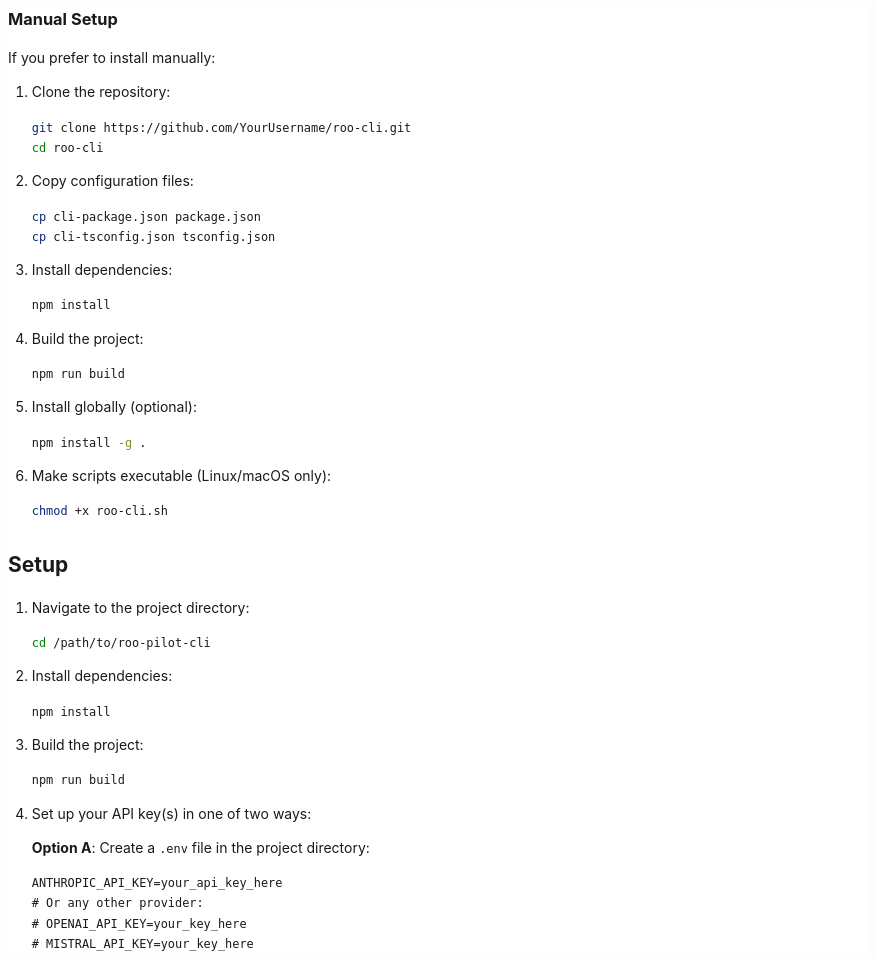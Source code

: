 ### Manual Setup

If you prefer to install manually:

1. Clone the repository:
   ```bash
   git clone https://github.com/YourUsername/roo-cli.git
   cd roo-cli
   ```

2. Copy configuration files:
   ```bash
   cp cli-package.json package.json
   cp cli-tsconfig.json tsconfig.json
   ```

3. Install dependencies:
   ```bash
   npm install
   ```

4. Build the project:
   ```bash
   npm run build
   ```

5. Install globally (optional):
   ```bash
   npm install -g .
   ```

6. Make scripts executable (Linux/macOS only):
   ```bash
   chmod +x roo-cli.sh
   ```

## Setup

1. Navigate to the project directory:
   ```bash
   cd /path/to/roo-pilot-cli
   ```

2. Install dependencies:
   ```bash
   npm install
   ```

3. Build the project:
   ```bash
   npm run build
   ```

4. Set up your API key(s) in one of two ways:
   
   **Option A**: Create a `.env` file in the project directory:
   ```
   ANTHROPIC_API_KEY=your_api_key_here
   # Or any other provider:
   # OPENAI_API_KEY=your_key_here
   # MISTRAL_API_KEY=your_key_here
   ```
   